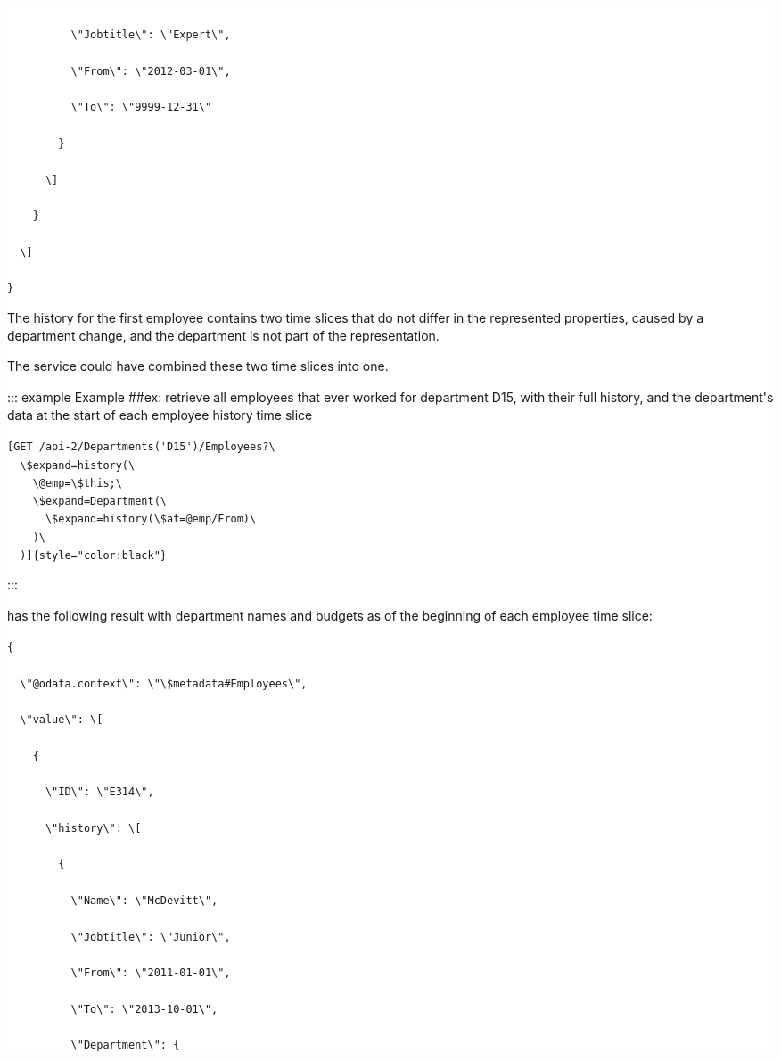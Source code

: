 ```

          \"Jobtitle\": \"Expert\",

          \"From\": \"2012-03-01\",

          \"To\": \"9999-12-31\"

        }

      \]

    }

  \]

}
```

The history for the first employee contains two time slices that do not
differ in the represented properties, caused by a department change, and
the department is not part of the representation.

The service could have combined these two time slices into one.

::: example
Example ##ex: retrieve all employees that ever worked for department D15,
with their full history, and the department's data at the start of each
employee history time slice
```
[GET /api-2/Departments('D15')/Employees?\
  \$expand=history(\
    \@emp=\$this;\
    \$expand=Department(\
      \$expand=history(\$at=@emp/From)\
    )\
  )]{style="color:black"}
```
:::

has the following result with department names and budgets as of the
beginning of each employee time slice:
```
{

  \"@odata.context\": \"\$metadata#Employees\",

  \"value\": \[

    {

      \"ID\": \"E314\",

      \"history\": \[

        {

          \"Name\": \"McDevitt\",

          \"Jobtitle\": \"Junior\",

          \"From\": \"2011-01-01\",

          \"To\": \"2013-10-01\",

          \"Department\": {
```